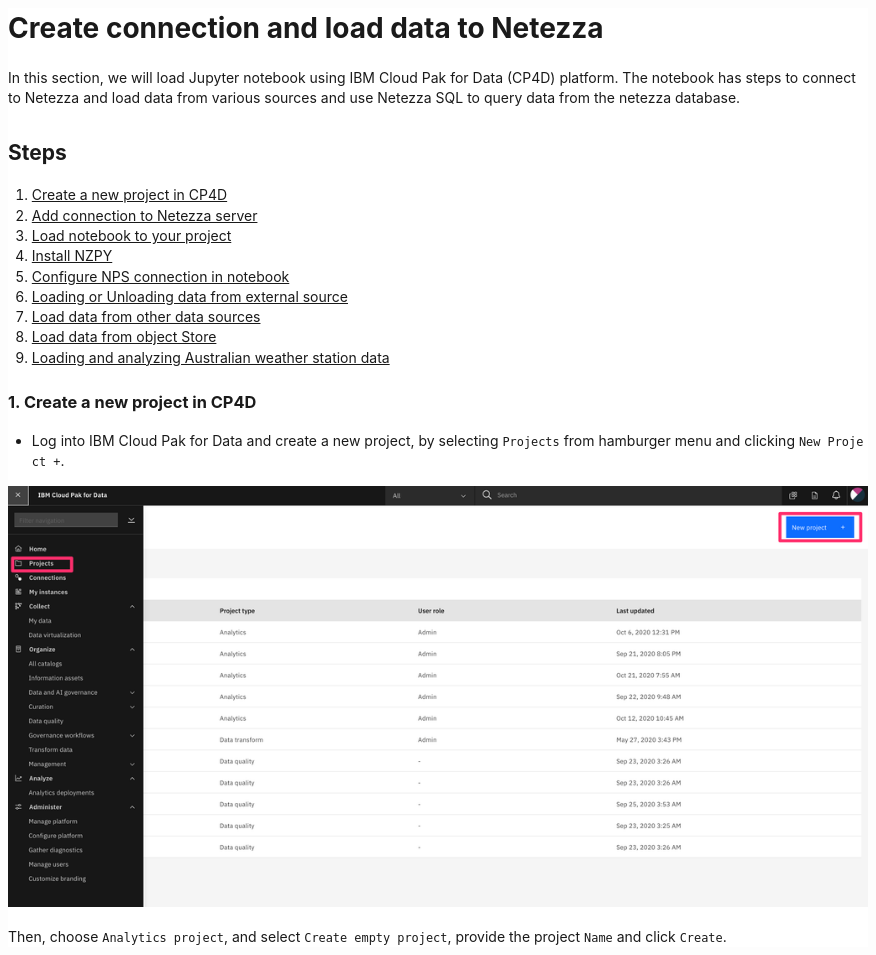 # Create connection and load data to Netezza

In this section, we will load Jupyter notebook using IBM Cloud Pak for Data (CP4D) platform. The notebook has steps to connect to Netezza and load data from various sources and use Netezza SQL to query data from the netezza database.

## Steps

1. [Create a new project in CP4D](#1-create-a-new-project-in-cp4d)
1. [Add connection to Netezza server](#2-add-connection-to-netezza-server)
1. [Load notebook to your project](#3-load-notebook-to-your-project)
1. [Install NZPY](#4-install-NZPY)
1. [Configure NPS connection in notebook](#5-configure-NPS-connection-in-notebook)
1. [Loading or Unloading data from external source](#6-loading-or-unloading-data-from-external-source)
1. [Load data from other data sources](#7-load-data-from-other-data-sources)
1. [Load data from object Store](#8-load-data-from-object-store)
1. [Loading and analyzing Australian weather station data](#9-loading-and-analyzing-australian-weather-station-data)

### 1. Create a new project in CP4D

* Log into IBM Cloud Pak for Data and create a new project, by selecting `Projects` from hamburger menu and clicking `New Project +`.

![Create new project](doc/source/images/create-project.png)

Then, choose `Analytics project`, and select `Create empty project`, provide the project `Name` and click `Create`.
